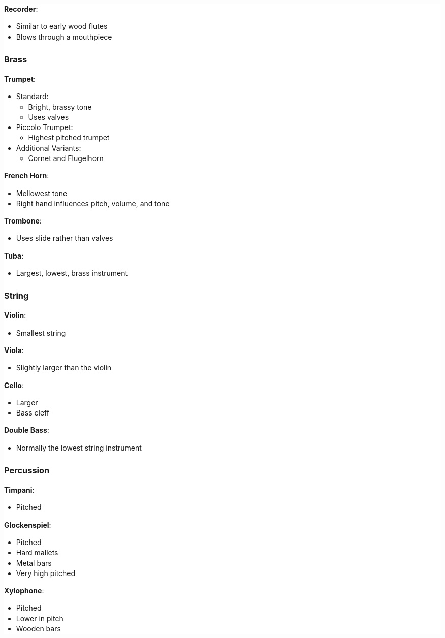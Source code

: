 **Recorder**:
- Similar to early wood flutes
- Blows through a mouthpiece

### Brass 

**Trumpet**:
- Standard:
	- Bright, brassy tone
	- Uses valves
- Piccolo Trumpet:
	- Highest pitched trumpet
- Additional Variants:
	- Cornet and Flugelhorn

**French Horn**:
- Mellowest tone
- Right hand influences pitch, volume, and tone

**Trombone**:
- Uses slide rather than valves

**Tuba**:
- Largest, lowest, brass instrument

### String

**Violin**:
- Smallest string

**Viola**:
- Slightly larger than the violin

**Cello**:
- Larger
- Bass cleff

**Double Bass**:
- Normally the lowest string instrument

### Percussion 

**Timpani**:
- Pitched

**Glockenspiel**:
- Pitched
- Hard mallets
- Metal bars
- Very high pitched

**Xylophone**:
- Pitched
- Lower in pitch
- Wooden bars
